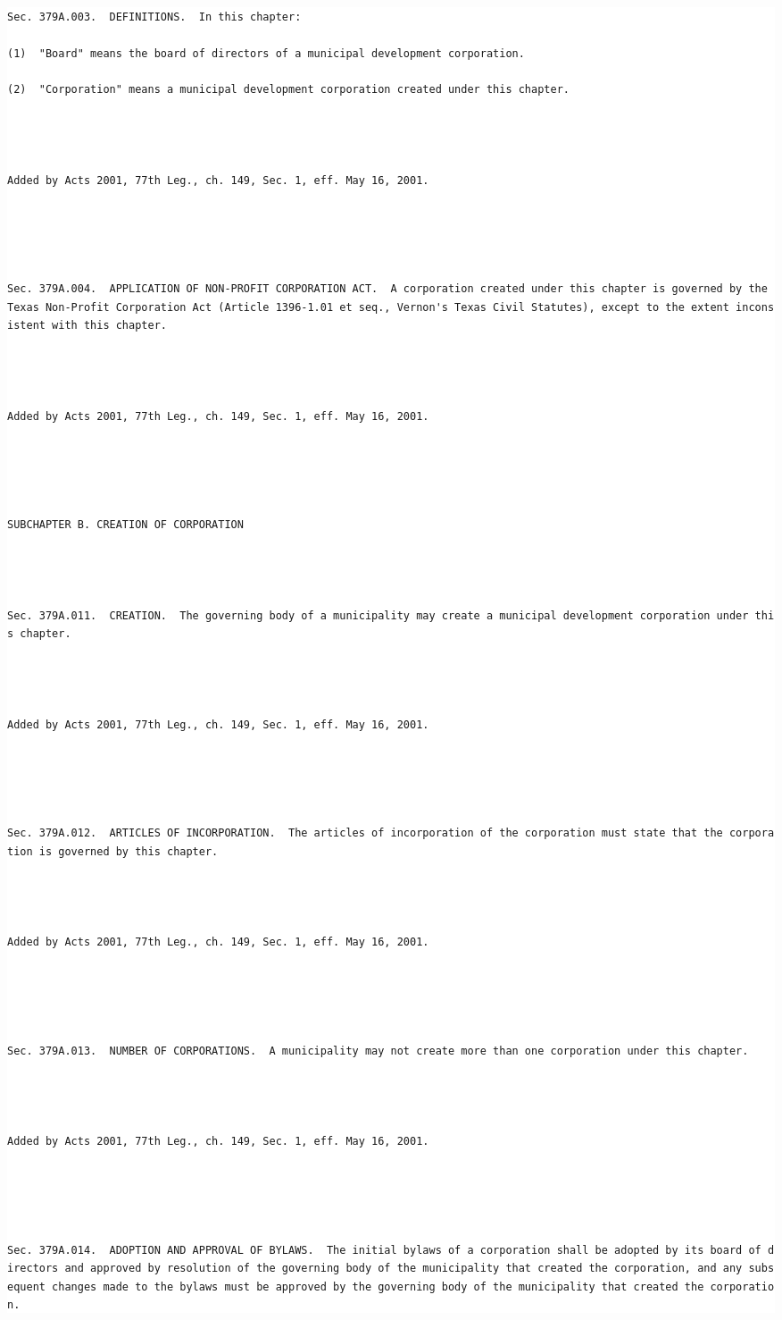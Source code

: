     Sec. 379A.003.  DEFINITIONS.  In this chapter:
    
    (1)  "Board" means the board of directors of a municipal development corporation.
    
    (2)  "Corporation" means a municipal development corporation created under this chapter.
    
    
    
    
    Added by Acts 2001, 77th Leg., ch. 149, Sec. 1, eff. May 16, 2001.
    
    
    
    
    
    Sec. 379A.004.  APPLICATION OF NON-PROFIT CORPORATION ACT.  A corporation created under this chapter is governed by the Texas Non-Profit Corporation Act (Article 1396-1.01 et seq., Vernon's Texas Civil Statutes), except to the extent inconsistent with this chapter.
    
    
    
    
    Added by Acts 2001, 77th Leg., ch. 149, Sec. 1, eff. May 16, 2001.
    
    
    
    
    
    SUBCHAPTER B. CREATION OF CORPORATION
    
      
    
    
    Sec. 379A.011.  CREATION.  The governing body of a municipality may create a municipal development corporation under this chapter.
    
    
    
    
    Added by Acts 2001, 77th Leg., ch. 149, Sec. 1, eff. May 16, 2001.
    
    
    
    
    
    Sec. 379A.012.  ARTICLES OF INCORPORATION.  The articles of incorporation of the corporation must state that the corporation is governed by this chapter.
    
    
    
    
    Added by Acts 2001, 77th Leg., ch. 149, Sec. 1, eff. May 16, 2001.
    
    
    
    
    
    Sec. 379A.013.  NUMBER OF CORPORATIONS.  A municipality may not create more than one corporation under this chapter.
    
    
    
    
    Added by Acts 2001, 77th Leg., ch. 149, Sec. 1, eff. May 16, 2001.
    
    
    
    
    
    Sec. 379A.014.  ADOPTION AND APPROVAL OF BYLAWS.  The initial bylaws of a corporation shall be adopted by its board of directors and approved by resolution of the governing body of the municipality that created the corporation, and any subsequent changes made to the bylaws must be approved by the governing body of the municipality that created the corporation.
    
